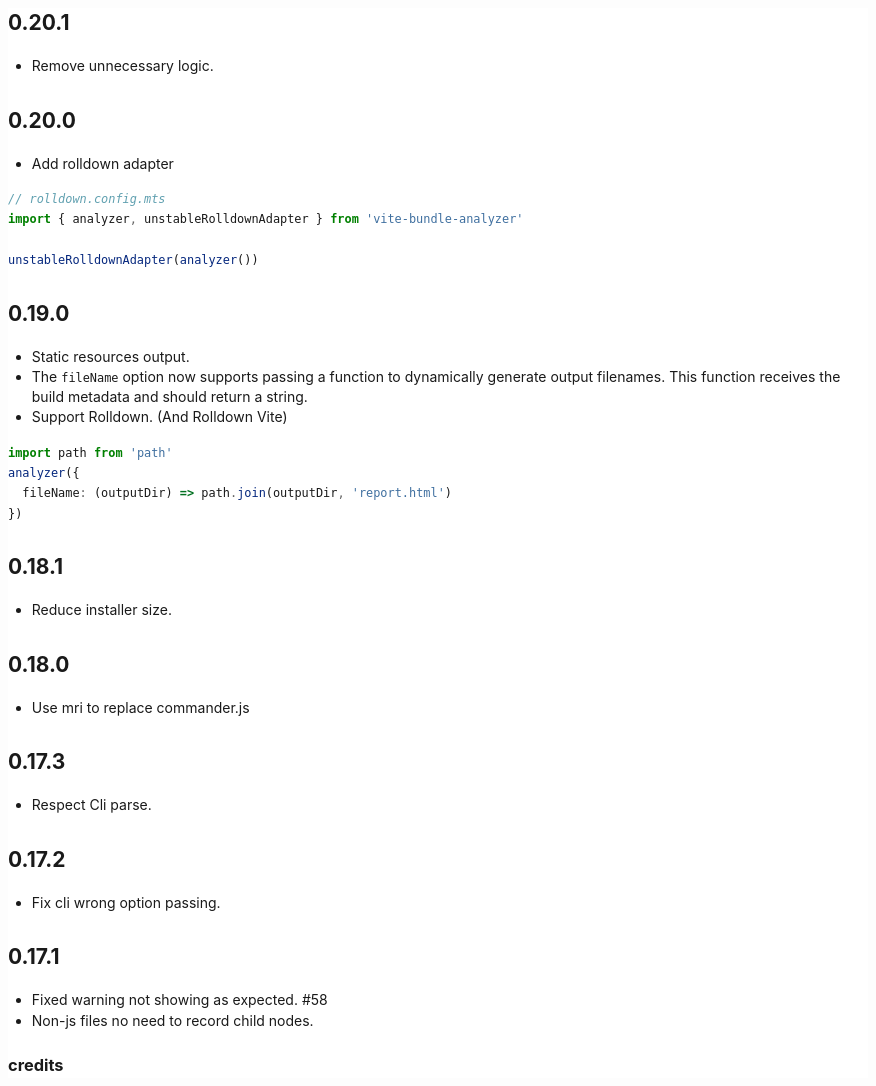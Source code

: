 ## 0.20.1

- Remove unnecessary logic.

## 0.20.0

- Add rolldown adapter

```ts
// rolldown.config.mts
import { analyzer, unstableRolldownAdapter } from 'vite-bundle-analyzer'

unstableRolldownAdapter(analyzer())
```

## 0.19.0

- Static resources output.
- The `fileName` option now supports passing a function to dynamically generate output filenames. This function receives the build metadata and should return a string.
- Support Rolldown. (And Rolldown Vite)

```ts
import path from 'path'
analyzer({
  fileName: (outputDir) => path.join(outputDir, 'report.html')
})
```

## 0.18.1

- Reduce installer size.

## 0.18.0

- Use mri to replace commander.js

## 0.17.3

- Respect Cli parse.

## 0.17.2

- Fix cli wrong option passing.

## 0.17.1

- Fixed warning not showing as expected. #58
- Non-js files no need to record child nodes.

### credits
